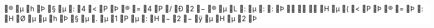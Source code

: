 ®
µ
h
Þ
§
µ
:
4
<
P
Þ
®
=
4
P
/
Ð
2
−
®
µ
L
:
µ
:
:
Þ



H
µ
(
<
P
Þ
®
=
Þ
:
H
Ø
µ
µ
h
Þ
§
µ
.
µ
1
P
µ
:
H
−
2
−
ÿ
µ
H
µ
2
Þ
